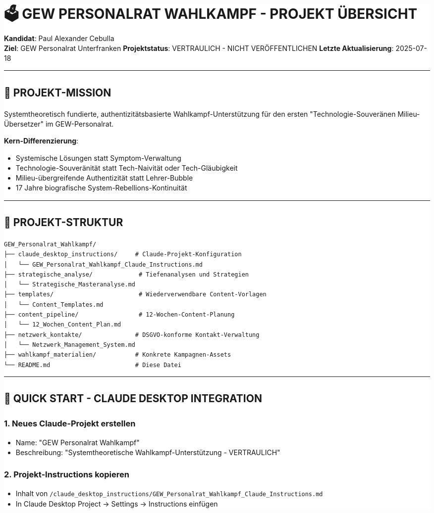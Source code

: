 # 🗳️ GEW PERSONALRAT WAHLKAMPF - PROJEKT ÜBERSICHT

**Kandidat**: Paul Alexander Cebulla  
**Ziel**: GEW Personalrat Unterfranken
**Projektstatus**: VERTRAULICH - NICHT VERÖFFENTLICHEN
**Letzte Aktualisierung**: 2025-07-18

---

## 🎯 PROJEKT-MISSION

Systemtheoretisch fundierte, authentizitätsbasierte Wahlkampf-Unterstützung für den ersten "Technologie-Souveränen Milieu-Übersetzer" im GEW-Personalrat.

**Kern-Differenzierung**: 
- Systemische Lösungen statt Symptom-Verwaltung
- Technologie-Souveränität statt Tech-Naivität oder Tech-Gläubigkeit  
- Milieu-übergreifende Authentizität statt Lehrer-Bubble
- 17 Jahre biografische System-Rebellions-Kontinuität

---

## 📁 PROJEKT-STRUKTUR

```
GEW_Personalrat_Wahlkampf/
├── claude_desktop_instructions/     # Claude-Projekt-Konfiguration
│   └── GEW_Personalrat_Wahlkampf_Claude_Instructions.md
├── strategische_analyse/             # Tiefenanalysen und Strategien
│   └── Strategische_Masteranalyse.md
├── templates/                        # Wiederverwendbare Content-Vorlagen
│   └── Content_Templates.md
├── content_pipeline/                 # 12-Wochen-Content-Planung
│   └── 12_Wochen_Content_Plan.md
├── netzwerk_kontakte/               # DSGVO-konforme Kontakt-Verwaltung
│   └── Netzwerk_Management_System.md
├── wahlkampf_materialien/           # Konkrete Kampagnen-Assets
└── README.md                        # Diese Datei
```

---

## 🚀 QUICK START - CLAUDE DESKTOP INTEGRATION

### 1. Neues Claude-Projekt erstellen
- Name: "GEW Personalrat Wahlkampf"
- Beschreibung: "Systemtheoretische Wahlkampf-Unterstützung - VERTRAULICH"

### 2. Projekt-Instructions kopieren
- Inhalt von `/claude_desktop_instructions/GEW_Personalrat_Wahlkampf_Claude_Instructions.md`
- In Claude Desktop Project → Settings → Instructions einfügen
